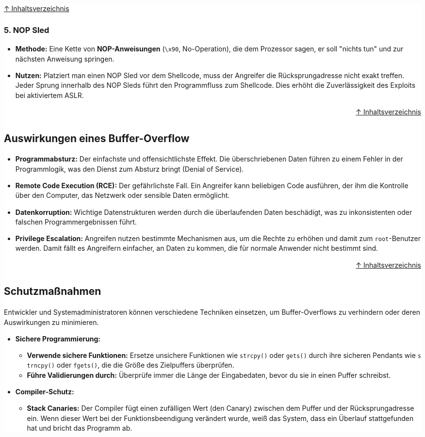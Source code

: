 [↑ Inhaltsverzeichnis](#inhaltsverzeichnis)

</div>



### 5. NOP Sled

- **Methode:** Eine Kette von **NOP-Anweisungen** (`\x90`, No-Operation), die dem Prozessor sagen, er soll "nichts tun" und zur nächsten Anweisung springen.

- **Nutzen:** Platziert man einen NOP Sled vor dem Shellcode, muss der Angreifer die Rücksprungadresse nicht exakt treffen. Jeder Sprung innerhalb des NOP Sleds führt den Programmfluss zum Shellcode. Dies erhöht die Zuverlässigkeit des Exploits bei aktiviertem ASLR.



<div align=right>

[↑ Inhaltsverzeichnis](#inhaltsverzeichnis)

</div>


## Auswirkungen eines Buffer-Overflow
- **Programmabsturz:** Der einfachste und offensichtlichste Effekt. Die überschriebenen Daten führen zu einem Fehler in der Programmlogik, was den Dienst zum Absturz bringt (Denial of Service).

- **Remote Code Execution (RCE):** Der gefährlichste Fall. Ein Angreifer kann beliebigen Code ausführen, der ihm die Kontrolle über den Computer, das Netzwerk oder sensible Daten ermöglicht.

- **Datenkorruption:** Wichtige Datenstrukturen werden durch die überlaufenden Daten beschädigt, was zu inkonsistenten oder falschen Programmergebnissen führt.

- **Privilege Escalation:** Angreifen nutzen bestimmte Mechanismen aus, um die Rechte zu erhöhen und damit zum `root`-Benutzer werden. Damit fällt es Angreifern einfacher, an Daten zu kommen, die für normale Anwender nicht bestimmt sind.



<div align=right>

[↑ Inhaltsverzeichnis](#inhaltsverzeichnis)

</div>


## Schutzmaßnahmen

Entwickler und Systemadministratoren können verschiedene Techniken einsetzen, um Buffer-Overflows zu verhindern oder deren Auswirkungen zu minimieren.

- **Sichere Programmierung:**
    - **Verwende sichere Funktionen:** Ersetze unsichere Funktionen wie `strcpy()` oder `gets()` durch ihre sicheren Pendants wie `strncpy()` oder `fgets()`, die die Größe des Zielpuffers überprüfen.
    - **Führe Validierungen durch:** Überprüfe immer die Länge der Eingabedaten, bevor du sie in einen Puffer schreibst.

- **Compiler-Schutz:**
    - **Stack Canaries:** Der Compiler fügt einen zufälligen Wert (den Canary) zwischen dem Puffer und der Rücksprungadresse ein. Wenn dieser Wert bei der Funktionsbeendigung verändert wurde, weiß das System, dass ein Überlauf stattgefunden hat und bricht das Programm ab.
    